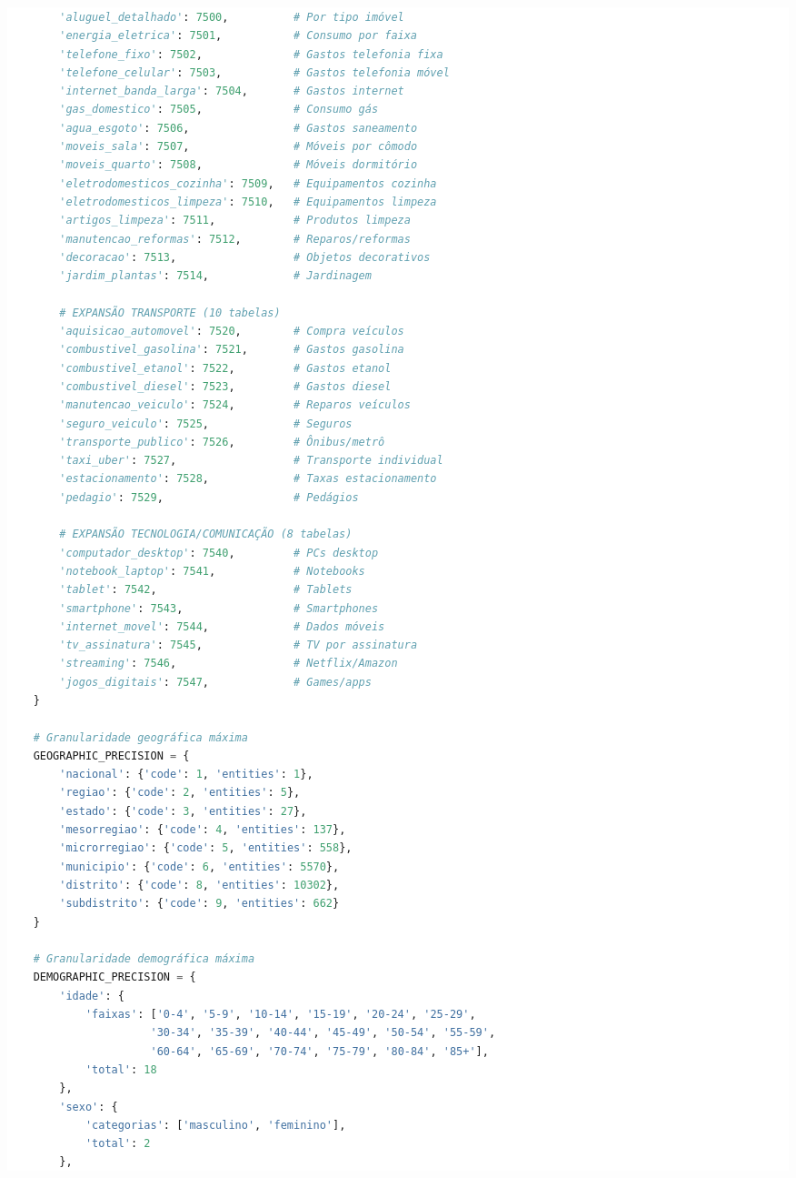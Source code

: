 ```python
        'aluguel_detalhado': 7500,          # Por tipo imóvel
        'energia_eletrica': 7501,           # Consumo por faixa
        'telefone_fixo': 7502,              # Gastos telefonia fixa
        'telefone_celular': 7503,           # Gastos telefonia móvel
        'internet_banda_larga': 7504,       # Gastos internet
        'gas_domestico': 7505,              # Consumo gás
        'agua_esgoto': 7506,                # Gastos saneamento
        'moveis_sala': 7507,                # Móveis por cômodo
        'moveis_quarto': 7508,              # Móveis dormitório
        'eletrodomesticos_cozinha': 7509,   # Equipamentos cozinha
        'eletrodomesticos_limpeza': 7510,   # Equipamentos limpeza
        'artigos_limpeza': 7511,            # Produtos limpeza
        'manutencao_reformas': 7512,        # Reparos/reformas
        'decoracao': 7513,                  # Objetos decorativos
        'jardim_plantas': 7514,             # Jardinagem
        
        # EXPANSÃO TRANSPORTE (10 tabelas)
        'aquisicao_automovel': 7520,        # Compra veículos
        'combustivel_gasolina': 7521,       # Gastos gasolina
        'combustivel_etanol': 7522,         # Gastos etanol
        'combustivel_diesel': 7523,         # Gastos diesel
        'manutencao_veiculo': 7524,         # Reparos veículos
        'seguro_veiculo': 7525,             # Seguros
        'transporte_publico': 7526,         # Ônibus/metrô
        'taxi_uber': 7527,                  # Transporte individual
        'estacionamento': 7528,             # Taxas estacionamento
        'pedagio': 7529,                    # Pedágios
        
        # EXPANSÃO TECNOLOGIA/COMUNICAÇÃO (8 tabelas)
        'computador_desktop': 7540,         # PCs desktop
        'notebook_laptop': 7541,            # Notebooks
        'tablet': 7542,                     # Tablets
        'smartphone': 7543,                 # Smartphones
        'internet_movel': 7544,             # Dados móveis
        'tv_assinatura': 7545,              # TV por assinatura
        'streaming': 7546,                  # Netflix/Amazon
        'jogos_digitais': 7547,             # Games/apps
    }
    
    # Granularidade geográfica máxima
    GEOGRAPHIC_PRECISION = {
        'nacional': {'code': 1, 'entities': 1},
        'regiao': {'code': 2, 'entities': 5},
        'estado': {'code': 3, 'entities': 27},
        'mesorregiao': {'code': 4, 'entities': 137},
        'microrregiao': {'code': 5, 'entities': 558},
        'municipio': {'code': 6, 'entities': 5570},
        'distrito': {'code': 8, 'entities': 10302},
        'subdistrito': {'code': 9, 'entities': 662}
    }
    
    # Granularidade demográfica máxima
    DEMOGRAPHIC_PRECISION = {
        'idade': {
            'faixas': ['0-4', '5-9', '10-14', '15-19', '20-24', '25-29', 
                      '30-34', '35-39', '40-44', '45-49', '50-54', '55-59',
                      '60-64', '65-69', '70-74', '75-79', '80-84', '85+'],
            'total': 18
        },
        'sexo': {
            'categorias': ['masculino', 'feminino'],
            'total': 2
        },
```